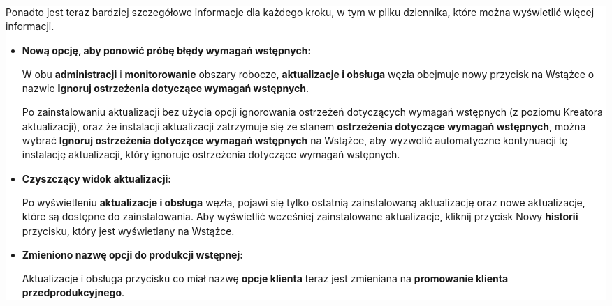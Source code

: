   Ponadto jest teraz bardziej szczegółowe informacje dla każdego kroku, w tym w pliku dziennika, które można wyświetlić więcej informacji.  
-   **Nową opcję, aby ponowić próbę błędy wymagań wstępnych:**

    W obu **administracji** i **monitorowanie** obszary robocze, **aktualizacje i obsługa** węzła obejmuje nowy przycisk na Wstążce o nazwie **Ignoruj ostrzeżenia dotyczące wymagań wstępnych**.

    Po zainstalowaniu aktualizacji bez użycia opcji ignorowania ostrzeżeń dotyczących wymagań wstępnych (z poziomu Kreatora aktualizacji), oraz że instalacji aktualizacji zatrzymuje się ze stanem **ostrzeżenia dotyczące wymagań wstępnych**, można wybrać **Ignoruj ostrzeżenia dotyczące wymagań wstępnych** na Wstążce, aby wyzwolić automatyczne kontynuacji tę instalację aktualizacji, który ignoruje ostrzeżenia dotyczące wymagań wstępnych.  



- **Czyszczący widok aktualizacji:**

    Po wyświetleniu **aktualizacje i obsługa** węzła, pojawi się tylko ostatnią zainstalowaną aktualizację oraz nowe aktualizacje, które są dostępne do zainstalowania. Aby wyświetlić wcześniej zainstalowane aktualizacje, kliknij przycisk Nowy **historii** przycisku, który jest wyświetlany na Wstążce.  

-   **Zmieniono nazwę opcji do produkcji wstępnej:**

    Aktualizacje i obsługa przycisku co miał nazwę **opcje klienta** teraz jest zmieniana na **promowanie klienta przedprodukcyjnego**.
